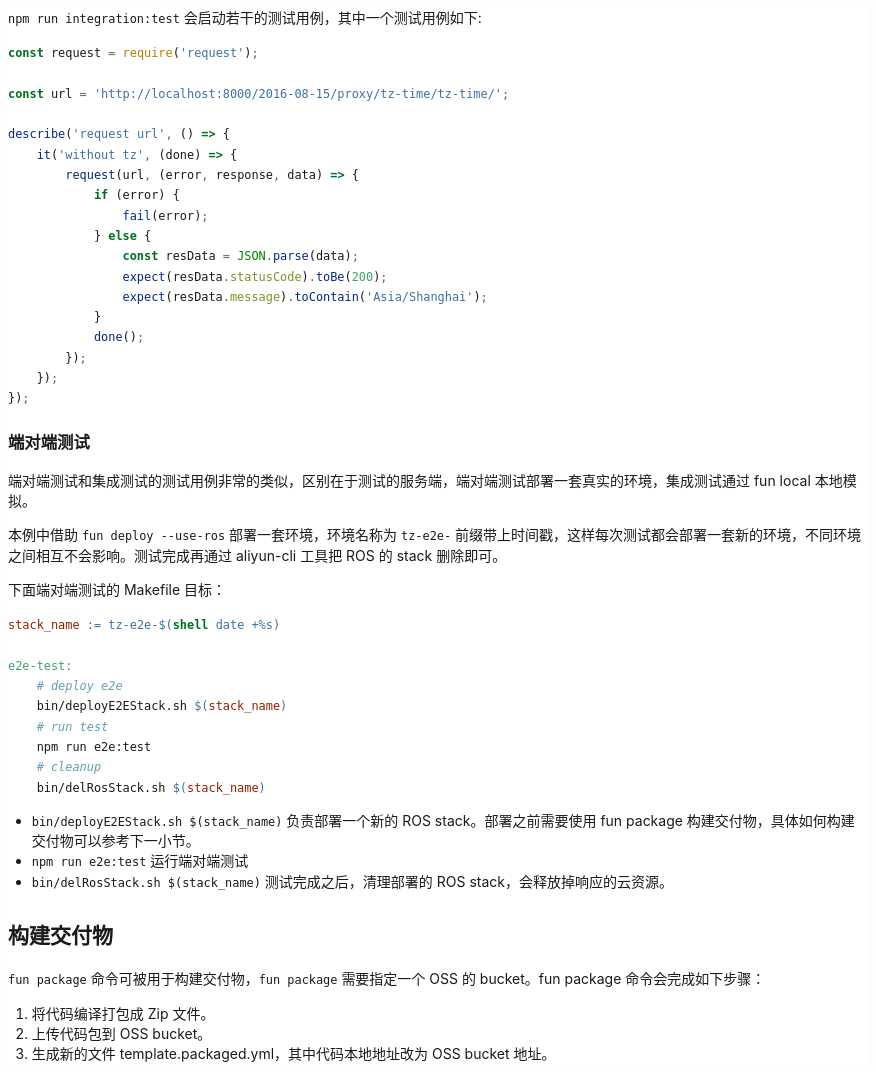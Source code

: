 `npm run integration:test` 会启动若干的测试用例，其中一个测试用例如下:

```javascript
const request = require('request');

const url = 'http://localhost:8000/2016-08-15/proxy/tz-time/tz-time/';

describe('request url', () => {
    it('without tz', (done) => {
        request(url, (error, response, data) => {
            if (error) {
                fail(error);
            } else {
                const resData = JSON.parse(data);
                expect(resData.statusCode).toBe(200);
                expect(resData.message).toContain('Asia/Shanghai');
            }
            done();
        });
    });
});
```

### 端对端测试

端对端测试和集成测试的测试用例非常的类似，区别在于测试的服务端，端对端测试部署一套真实的环境，集成测试通过 fun local 本地模拟。

本例中借助 `fun deploy --use-ros` 部署一套环境，环境名称为 `tz-e2e-` 前缀带上时间戳，这样每次测试都会部署一套新的环境，不同环境之间相互不会影响。测试完成再通过 aliyun-cli 工具把 ROS 的 stack 删除即可。

下面端对端测试的 Makefile 目标：

```Makefile
stack_name := tz-e2e-$(shell date +%s)

e2e-test:
	# deploy e2e 
	bin/deployE2EStack.sh $(stack_name)
	# run test
	npm run e2e:test
	# cleanup
	bin/delRosStack.sh $(stack_name)
```

* `bin/deployE2EStack.sh $(stack_name)` 负责部署一个新的 ROS stack。部署之前需要使用 fun package 构建交付物，具体如何构建交付物可以参考下一小节。
* `npm run e2e:test` 运行端对端测试
* `bin/delRosStack.sh $(stack_name)` 测试完成之后，清理部署的 ROS stack，会释放掉响应的云资源。

## 构建交付物

`fun package` 命令可被用于构建交付物，`fun package` 需要指定一个 OSS 的 bucket。fun package 命令会完成如下步骤：

1. 将代码编译打包成 Zip 文件。
2. 上传代码包到 OSS bucket。
3. 生成新的文件 template.packaged.yml，其中代码本地地址改为 OSS bucket 地址。
